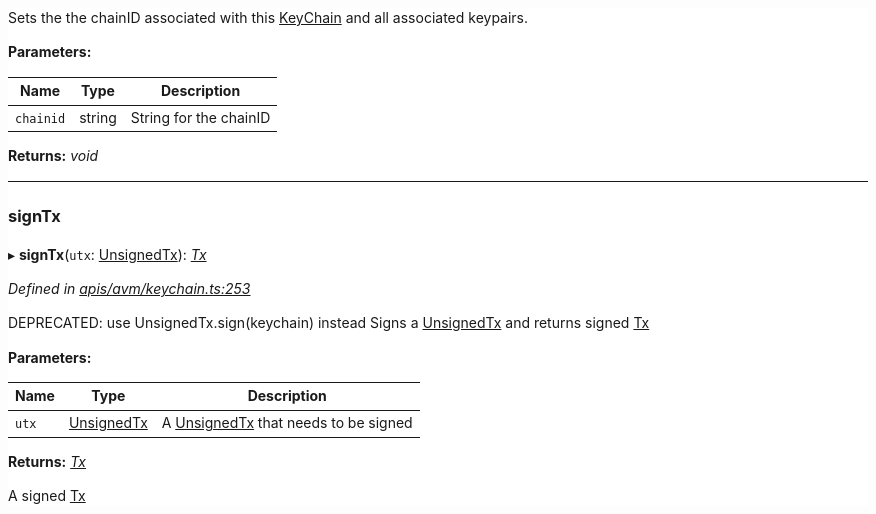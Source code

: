 Sets the the chainID associated with this [KeyChain](_utils_types_.keychain.md) and all associated keypairs.

**Parameters:**

Name | Type | Description |
------ | ------ | ------ |
`chainid` | string | String for the chainID  |

**Returns:** *void*

___

###  signTx

▸ **signTx**(`utx`: [UnsignedTx](_apis_avm_tx_.unsignedtx.md)): *[Tx](_apis_avm_tx_.tx.md)*

*Defined in [apis/avm/keychain.ts:253](https://github.com/ava-labs/slopes/blob/0d1acbd/src/apis/avm/keychain.ts#L253)*

DEPRECATED: use UnsignedTx.sign(keychain) instead
Signs a [UnsignedTx](_apis_avm_tx_.unsignedtx.md) and returns signed [Tx](_apis_avm_tx_.tx.md)

**Parameters:**

Name | Type | Description |
------ | ------ | ------ |
`utx` | [UnsignedTx](_apis_avm_tx_.unsignedtx.md) | A [UnsignedTx](_apis_avm_tx_.unsignedtx.md) that needs to be signed  |

**Returns:** *[Tx](_apis_avm_tx_.tx.md)*

A signed [Tx](_apis_avm_tx_.tx.md)
